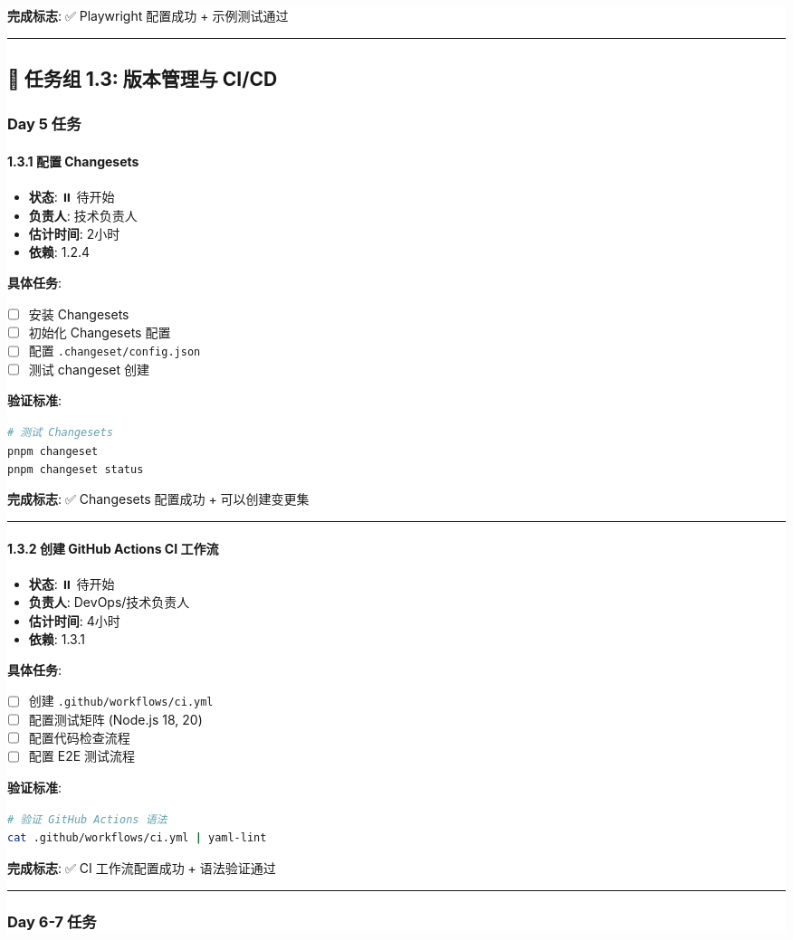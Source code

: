 **完成标志**: ✅ Playwright 配置成功 + 示例测试通过

---

## 🚀 任务组 1.3: 版本管理与 CI/CD

### Day 5 任务

#### 1.3.1 配置 Changesets
- **状态**: ⏸️ 待开始
- **负责人**: 技术负责人
- **估计时间**: 2小时
- **依赖**: 1.2.4

**具体任务**:
- [ ] 安装 Changesets
- [ ] 初始化 Changesets 配置
- [ ] 配置 `.changeset/config.json`
- [ ] 测试 changeset 创建

**验证标准**:
```bash
# 测试 Changesets
pnpm changeset
pnpm changeset status
```

**完成标志**: ✅ Changesets 配置成功 + 可以创建变更集

---

#### 1.3.2 创建 GitHub Actions CI 工作流
- **状态**: ⏸️ 待开始
- **负责人**: DevOps/技术负责人
- **估计时间**: 4小时
- **依赖**: 1.3.1

**具体任务**:
- [ ] 创建 `.github/workflows/ci.yml`
- [ ] 配置测试矩阵 (Node.js 18, 20)
- [ ] 配置代码检查流程
- [ ] 配置 E2E 测试流程

**验证标准**:
```bash
# 验证 GitHub Actions 语法
cat .github/workflows/ci.yml | yaml-lint
```

**完成标志**: ✅ CI 工作流配置成功 + 语法验证通过

---

### Day 6-7 任务
